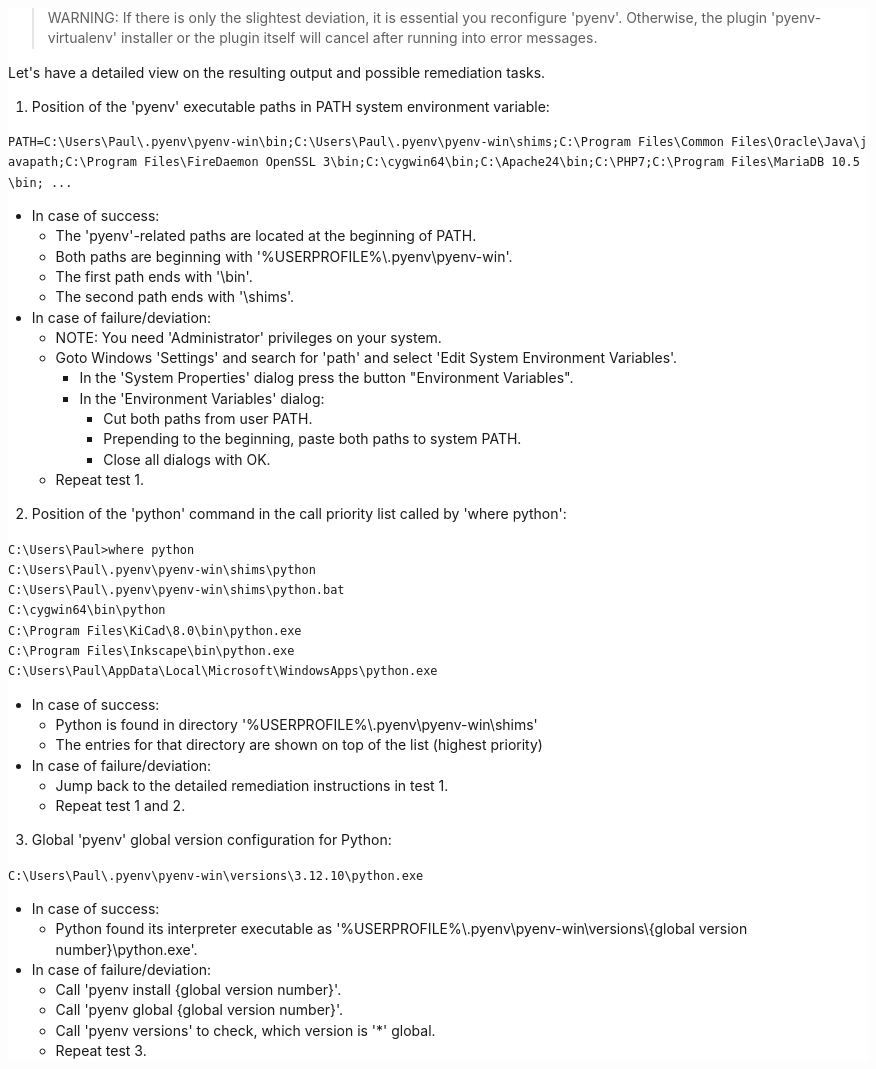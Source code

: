 > WARNING: If there is only the slightest deviation, it is essential you reconfigure 'pyenv'. Otherwise, the plugin 'pyenv-virtualenv' installer or the plugin itself will cancel after running into error messages.

Let's have a detailed view on the resulting output and possible remediation tasks.

1. Position of the 'pyenv' executable paths in PATH system environment variable:
~~~
PATH=C:\Users\Paul\.pyenv\pyenv-win\bin;C:\Users\Paul\.pyenv\pyenv-win\shims;C:\Program Files\Common Files\Oracle\Java\javapath;C:\Program Files\FireDaemon OpenSSL 3\bin;C:\cygwin64\bin;C:\Apache24\bin;C:\PHP7;C:\Program Files\MariaDB 10.5\bin; ...
~~~
* In case of success: 
  * The 'pyenv'-related paths are located at the beginning of PATH.
  * Both paths are beginning with '%USERPROFILE%\\.pyenv\\pyenv-win'.
  * The first path ends with '\\bin'.
  * The second path ends with '\\shims'.
* In case of failure/deviation:
  * NOTE: You need 'Administrator' privileges on your system.  
  * Goto Windows 'Settings' and search for 'path' and select 'Edit System Environment Variables'.
    * In the 'System Properties' dialog press the button "Environment Variables".
    * In the 'Environment Variables' dialog:
      * Cut both paths from user PATH. 
      * Prepending to the beginning, paste both paths to system PATH.
      * Close all dialogs with OK.
  * Repeat test 1.

2. Position of the 'python' command in the call priority list called by 'where python':
~~~
C:\Users\Paul>where python
C:\Users\Paul\.pyenv\pyenv-win\shims\python
C:\Users\Paul\.pyenv\pyenv-win\shims\python.bat
C:\cygwin64\bin\python
C:\Program Files\KiCad\8.0\bin\python.exe
C:\Program Files\Inkscape\bin\python.exe
C:\Users\Paul\AppData\Local\Microsoft\WindowsApps\python.exe
~~~
* In case of success:
  * Python is found in directory '%USERPROFILE%\\.pyenv\\pyenv-win\\shims'
  * The entries for that directory are shown on top of the list (highest priority)
* In case of failure/deviation:
  * Jump back to the detailed remediation instructions in test 1.
  * Repeat test 1 and 2.

3. Global 'pyenv' global version configuration for Python:
~~~
C:\Users\Paul\.pyenv\pyenv-win\versions\3.12.10\python.exe
~~~
* In case of success:
  * Python found its interpreter executable as '%USERPROFILE%\\.pyenv\\pyenv-win\\versions\\{global version number}\\python.exe'.
* In case of failure/deviation:
  * Call 'pyenv install {global version number}'.
  * Call 'pyenv global {global version number}'.
  * Call 'pyenv versions' to check, which version is '*' global.
  * Repeat test 3. 
